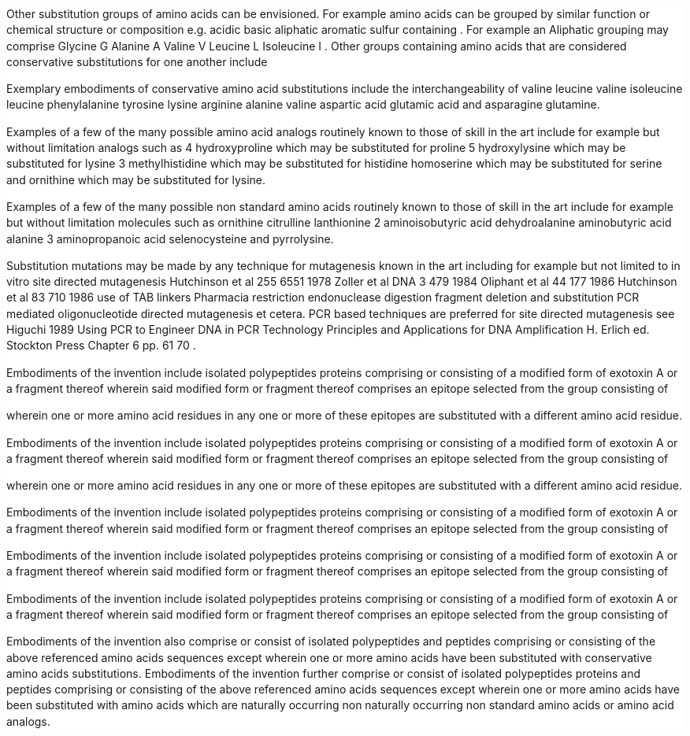 Other substitution groups of amino acids can be envisioned. For example amino acids can be grouped by similar function or chemical structure or composition e.g. acidic basic aliphatic aromatic sulfur containing . For example an Aliphatic grouping may comprise Glycine G Alanine A Valine V Leucine L Isoleucine I . Other groups containing amino acids that are considered conservative substitutions for one another include 

Exemplary embodiments of conservative amino acid substitutions include the interchangeability of valine leucine valine isoleucine leucine phenylalanine tyrosine lysine arginine alanine valine aspartic acid glutamic acid and asparagine glutamine.

Examples of a few of the many possible amino acid analogs routinely known to those of skill in the art include for example but without limitation analogs such as 4 hydroxyproline which may be substituted for proline 5 hydroxylysine which may be substituted for lysine 3 methylhistidine which may be substituted for histidine homoserine which may be substituted for serine and ornithine which may be substituted for lysine.

Examples of a few of the many possible non standard amino acids routinely known to those of skill in the art include for example but without limitation molecules such as ornithine citrulline lanthionine 2 aminoisobutyric acid dehydroalanine aminobutyric acid alanine 3 aminopropanoic acid selenocysteine and pyrrolysine.

Substitution mutations may be made by any technique for mutagenesis known in the art including for example but not limited to in vitro site directed mutagenesis Hutchinson et al 255 6551 1978 Zoller et al DNA 3 479 1984 Oliphant et al 44 177 1986 Hutchinson et al 83 710 1986 use of TAB linkers Pharmacia restriction endonuclease digestion fragment deletion and substitution PCR mediated oligonucleotide directed mutagenesis et cetera. PCR based techniques are preferred for site directed mutagenesis see Higuchi 1989 Using PCR to Engineer DNA in PCR Technology Principles and Applications for DNA Amplification H. Erlich ed. Stockton Press Chapter 6 pp. 61 70 .

Embodiments of the invention include isolated polypeptides proteins comprising or consisting of a modified form of exotoxin A or a fragment thereof wherein said modified form or fragment thereof comprises an epitope selected from the group consisting of 

wherein one or more amino acid residues in any one or more of these epitopes are substituted with a different amino acid residue.

Embodiments of the invention include isolated polypeptides proteins comprising or consisting of a modified form of exotoxin A or a fragment thereof wherein said modified form or fragment thereof comprises an epitope selected from the group consisting of 

wherein one or more amino acid residues in any one or more of these epitopes are substituted with a different amino acid residue.

Embodiments of the invention include isolated polypeptides proteins comprising or consisting of a modified form of exotoxin A or a fragment thereof wherein said modified form or fragment thereof comprises an epitope selected from the group consisting of 

Embodiments of the invention include isolated polypeptides proteins comprising or consisting of a modified form of exotoxin A or a fragment thereof wherein said modified form or fragment thereof comprises an epitope selected from the group consisting of 

Embodiments of the invention include isolated polypeptides proteins comprising or consisting of a modified form of exotoxin A or a fragment thereof wherein said modified form or fragment thereof comprises an epitope selected from the group consisting of 

Embodiments of the invention also comprise or consist of isolated polypeptides and peptides comprising or consisting of the above referenced amino acids sequences except wherein one or more amino acids have been substituted with conservative amino acids substitutions. Embodiments of the invention further comprise or consist of isolated polypeptides proteins and peptides comprising or consisting of the above referenced amino acids sequences except wherein one or more amino acids have been substituted with amino acids which are naturally occurring non naturally occurring non standard amino acids or amino acid analogs.

